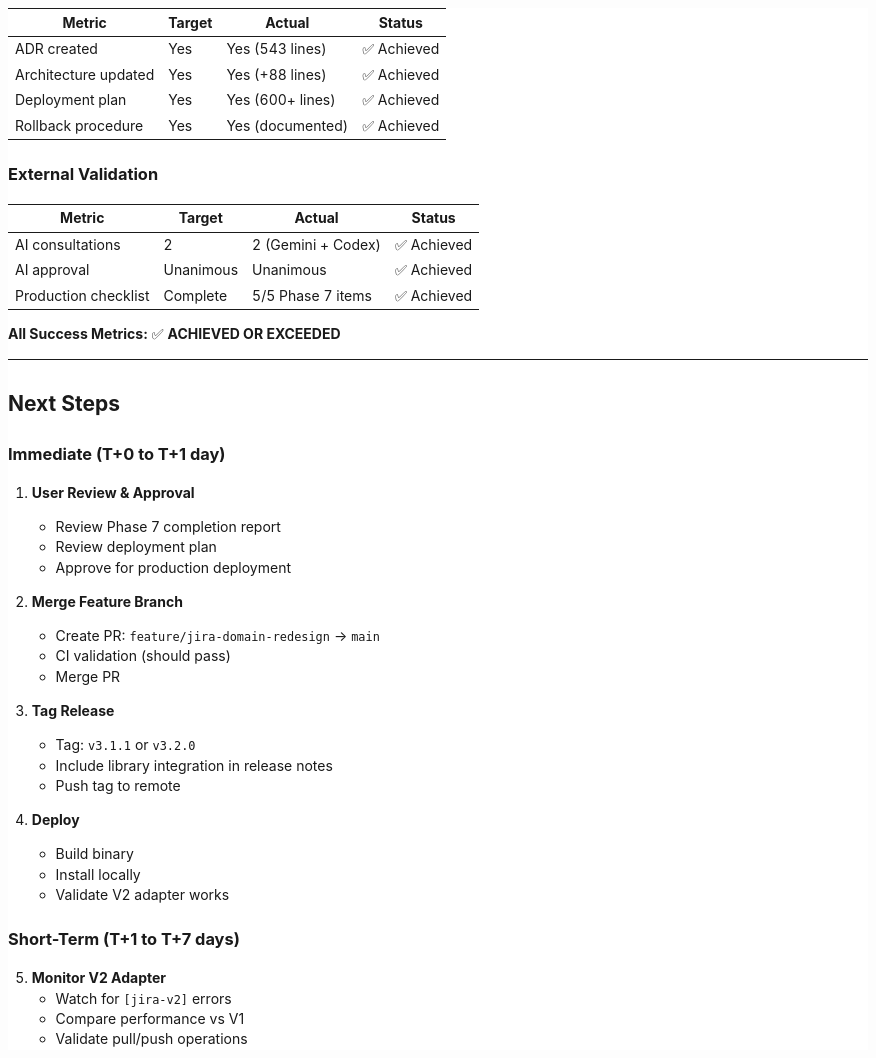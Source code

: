 | Metric | Target | Actual | Status |
|--------|--------|--------|--------|
| ADR created | Yes | Yes (543 lines) | ✅ Achieved |
| Architecture updated | Yes | Yes (+88 lines) | ✅ Achieved |
| Deployment plan | Yes | Yes (600+ lines) | ✅ Achieved |
| Rollback procedure | Yes | Yes (documented) | ✅ Achieved |

### External Validation

| Metric | Target | Actual | Status |
|--------|--------|--------|--------|
| AI consultations | 2 | 2 (Gemini + Codex) | ✅ Achieved |
| AI approval | Unanimous | Unanimous | ✅ Achieved |
| Production checklist | Complete | 5/5 Phase 7 items | ✅ Achieved |

**All Success Metrics:** ✅ **ACHIEVED OR EXCEEDED**

---

## Next Steps

### Immediate (T+0 to T+1 day)

1. **User Review & Approval**
   - Review Phase 7 completion report
   - Review deployment plan
   - Approve for production deployment

2. **Merge Feature Branch**
   - Create PR: `feature/jira-domain-redesign` → `main`
   - CI validation (should pass)
   - Merge PR

3. **Tag Release**
   - Tag: `v3.1.1` or `v3.2.0`
   - Include library integration in release notes
   - Push tag to remote

4. **Deploy**
   - Build binary
   - Install locally
   - Validate V2 adapter works

### Short-Term (T+1 to T+7 days)

5. **Monitor V2 Adapter**
   - Watch for `[jira-v2]` errors
   - Compare performance vs V1
   - Validate pull/push operations
